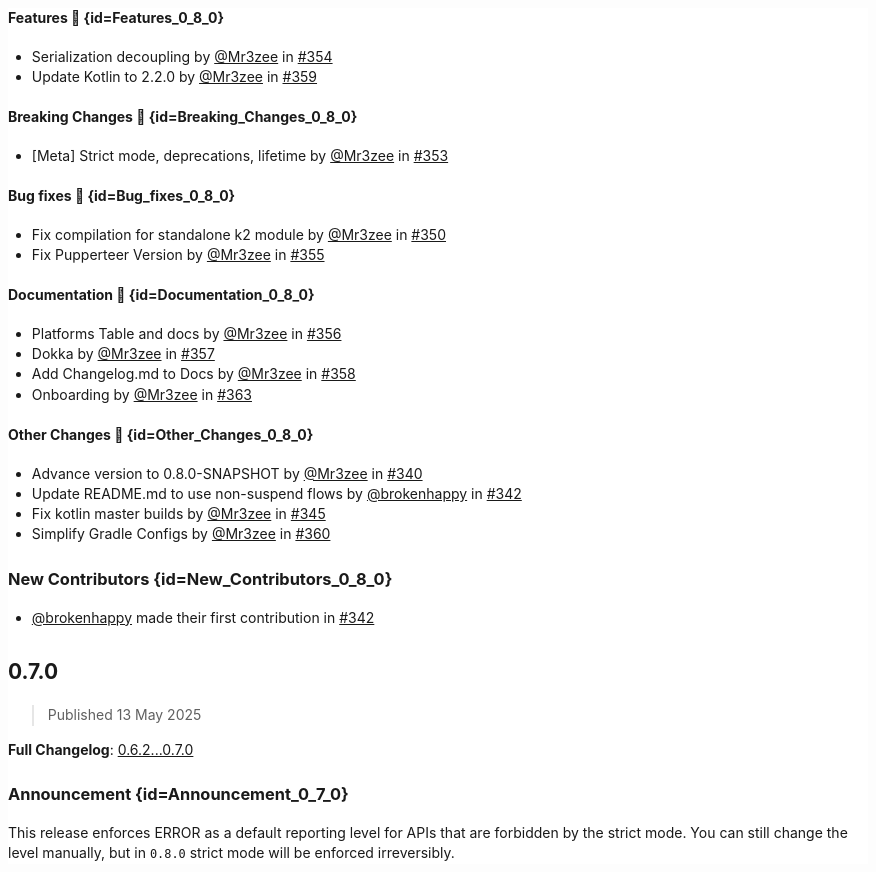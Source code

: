 #### Features 🎉 {id=Features_0_8_0}
* Serialization decoupling by [@Mr3zee](https://github.com/Mr3zee) in [#354](https://github.com/Kotlin/kotlinx-rpc/pull/354)
* Update Kotlin to 2.2.0 by [@Mr3zee](https://github.com/Mr3zee) in [#359](https://github.com/Kotlin/kotlinx-rpc/pull/359)

#### Breaking Changes 🔴 {id=Breaking_Changes_0_8_0}
* [Meta] Strict mode, deprecations, lifetime by [@Mr3zee](https://github.com/Mr3zee) in [#353](https://github.com/Kotlin/kotlinx-rpc/pull/353)

#### Bug fixes 🐛 {id=Bug_fixes_0_8_0}
* Fix compilation for standalone k2 module by [@Mr3zee](https://github.com/Mr3zee) in [#350](https://github.com/Kotlin/kotlinx-rpc/pull/350)
* Fix Pupperteer Version by [@Mr3zee](https://github.com/Mr3zee) in [#355](https://github.com/Kotlin/kotlinx-rpc/pull/355)

#### Documentation 📗 {id=Documentation_0_8_0}
* Platforms Table and docs by [@Mr3zee](https://github.com/Mr3zee) in [#356](https://github.com/Kotlin/kotlinx-rpc/pull/356)
* Dokka  by [@Mr3zee](https://github.com/Mr3zee) in [#357](https://github.com/Kotlin/kotlinx-rpc/pull/357)
* Add Changelog.md to Docs by [@Mr3zee](https://github.com/Mr3zee) in [#358](https://github.com/Kotlin/kotlinx-rpc/pull/358)
* Onboarding by [@Mr3zee](https://github.com/Mr3zee) in [#363](https://github.com/Kotlin/kotlinx-rpc/pull/363)

#### Other Changes 🧹 {id=Other_Changes_0_8_0}
* Advance version to 0.8.0-SNAPSHOT by [@Mr3zee](https://github.com/Mr3zee) in [#340](https://github.com/Kotlin/kotlinx-rpc/pull/340)
* Update README.md to use non-suspend flows by [@brokenhappy](https://github.com/brokenhappy) in [#342](https://github.com/Kotlin/kotlinx-rpc/pull/342)
* Fix kotlin master builds by [@Mr3zee](https://github.com/Mr3zee) in [#345](https://github.com/Kotlin/kotlinx-rpc/pull/345)
* Simplify Gradle Configs by [@Mr3zee](https://github.com/Mr3zee) in [#360](https://github.com/Kotlin/kotlinx-rpc/pull/360)

### New Contributors {id=New_Contributors_0_8_0}
* [@brokenhappy](https://github.com/brokenhappy) made their first contribution in [#342](https://github.com/Kotlin/kotlinx-rpc/pull/342)


## 0.7.0
> Published 13 May 2025

**Full Changelog**: [0.6.2...0.7.0](https://github.com/Kotlin/kotlinx-rpc/compare/0.6.2...0.7.0)

### Announcement {id=Announcement_0_7_0}
This release enforces ERROR as a default reporting level for APIs that are forbidden by the strict mode.
You can still change the level manually, but in `0.8.0` strict mode will be enforced irreversibly.
